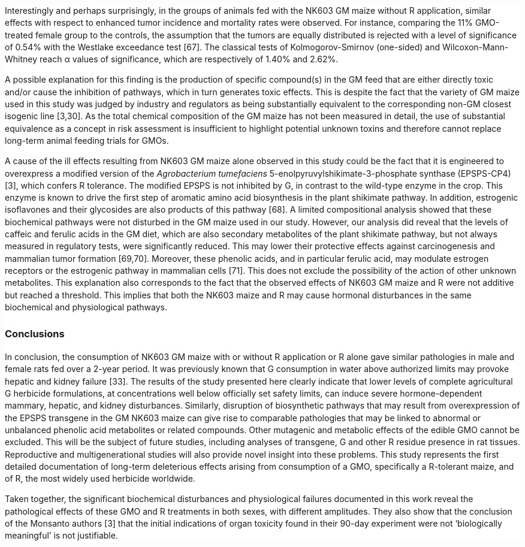 Interestingly and perhaps surprisingly, in the groups of animals fed with the NK603 GM maize without R application, similar effects with respect to enhanced tumor incidence and mortality rates were observed. For instance, comparing the 11% GMO-treated female group to the controls, the assumption that the tumors are equally distributed is rejected with a level of significance of 0.54% with the Westlake exceedance test [67]. The classical tests of Kolmogorov-Smirnov (one-sided) and Wilcoxon-Mann-Whitney reach α values of significance, which are respectively of 1.40% and 2.62%. 

A possible explanation for this finding is the production of specific compound(s) in the GM feed that are either directly toxic and/or cause the inhibition of pathways, which in turn generates toxic effects. This is despite the fact that the variety of GM maize used in this study was judged by industry and regulators as being substantially equivalent to the corresponding non-GM closest isogenic line [3,30]. As the total chemical composition of the GM maize has not been measured in detail, the use of substantial equivalence as a concept in risk assessment is insufficient to highlight potential unknown toxins and therefore cannot replace long-term animal feeding trials for GMOs. 

A cause of the ill effects resulting from NK603 GM maize alone observed in this study could be the fact that it is engineered to overexpress a modified version of the _Agrobacterium tumefaciens_ 5-enolpyruvylshikimate-3-phosphate synthase (EPSPS-CP4) [3], which confers R tolerance. The modified EPSPS is not inhibited by G, in contrast to the wild-type enzyme in the crop. This enzyme is known to drive the first step of aromatic amino acid biosynthesis in the plant shikimate pathway. In addition, estrogenic isoflavones and their glycosides are also products of this pathway [68]. A limited compositional analysis showed that these biochemical pathways were not disturbed in the GM maize used in our study. However, our analysis did reveal that the levels of caffeic and ferulic acids in the GM diet, which are also secondary metabolites of the plant shikimate pathway, but not always measured in regulatory tests, were significantly reduced. This may lower their protective effects against carcinogenesis and mammalian tumor formation [69,70]. Moreover, these phenolic acids, and in particular ferulic acid, may modulate estrogen receptors or the estrogenic pathway in mammalian cells [71]. This does not exclude the possibility of the action of other unknown metabolites. This explanation also corresponds to the fact that the observed effects of NK603 GM maize and R were not additive but reached a threshold. This implies that both the NK603 maize and R may cause hormonal disturbances in the same biochemical and physiological pathways. 

### Conclusions

In conclusion, the consumption of NK603 GM maize with or without R application or R alone gave similar pathologies in male and female rats fed over a 2-year period. It was previously known that G consumption in water above authorized limits may provoke hepatic and kidney failure [33]. The results of the study presented here clearly indicate that lower levels of complete agricultural G herbicide formulations, at concentrations well below officially set safety limits, can induce severe hormone-dependent mammary, hepatic, and kidney disturbances. Similarly, disruption of biosynthetic pathways that may result from overexpression of the EPSPS transgene in the GM NK603 maize can give rise to comparable pathologies that may be linked to abnormal or unbalanced phenolic acid metabolites or related compounds. Other mutagenic and metabolic effects of the edible GMO cannot be excluded. This will be the subject of future studies, including analyses of transgene, G and other R residue presence in rat tissues. Reproductive and multigenerational studies will also provide novel insight into these problems. This study represents the first detailed documentation of long-term deleterious effects arising from consumption of a GMO, specifically a R-tolerant maize, and of R, the most widely used herbicide worldwide. 

Taken together, the significant biochemical disturbances and physiological failures documented in this work reveal the pathological effects of these GMO and R treatments in both sexes, with different amplitudes. They also show that the conclusion of the Monsanto authors [3] that the initial indications of organ toxicity found in their 90-day experiment were not ‘biologically meaningful’ is not justifiable. 
